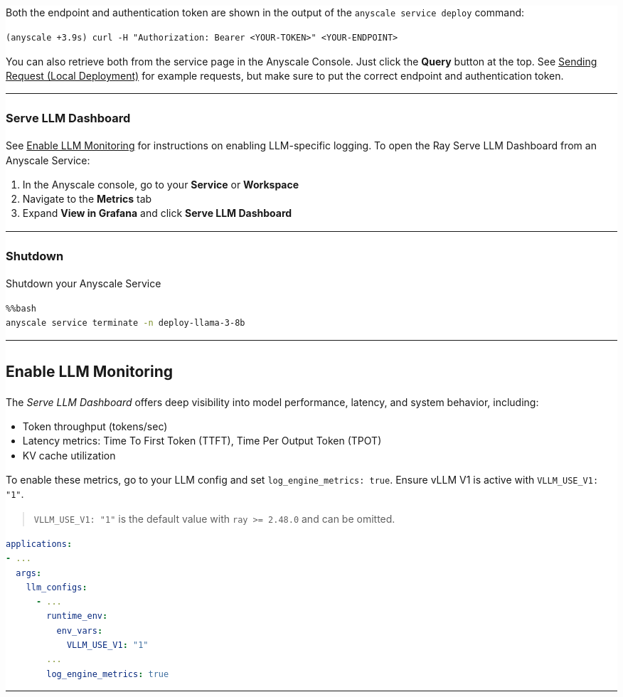 Both the endpoint and authentication token are shown in the output of the `anyscale service deploy` command:
```console
(anyscale +3.9s) curl -H "Authorization: Bearer <YOUR-TOKEN>" <YOUR-ENDPOINT>
```
You can also retrieve both from the service page in the Anyscale Console. Just click the **Query** button at the top. See [Sending Request (Local Deployment)](#sending-requests) for example requests, but make sure to put the correct endpoint and authentication token.  

---

### Serve LLM Dashboard

See [Enable LLM Monitoring](#enable-llm-monitoring) for instructions on enabling LLM-specific logging. To open the Ray Serve LLM Dashboard from an Anyscale Service:
1. In the Anyscale console, go to your **Service** or **Workspace**
2. Navigate to the **Metrics** tab
3. Expand **View in Grafana** and click **Serve LLM Dashboard**

---

### Shutdown 

Shutdown your Anyscale Service


```bash
%%bash
anyscale service terminate -n deploy-llama-3-8b
```


---

## Enable LLM Monitoring

The *Serve LLM Dashboard* offers deep visibility into model performance, latency, and system behavior, including:

* Token throughput (tokens/sec)
* Latency metrics: Time To First Token (TTFT), Time Per Output Token (TPOT)
* KV cache utilization

To enable these metrics, go to your LLM config and set `log_engine_metrics: true`. Ensure vLLM V1 is active with `VLLM_USE_V1: "1"`. 
> `VLLM_USE_V1: "1"` is the default value with `ray >= 2.48.0` and can be omitted.
```yaml
applications:
- ...
  args:
    llm_configs:
      - ...
        runtime_env:
          env_vars:
            VLLM_USE_V1: "1"
        ...
        log_engine_metrics: true
```

---